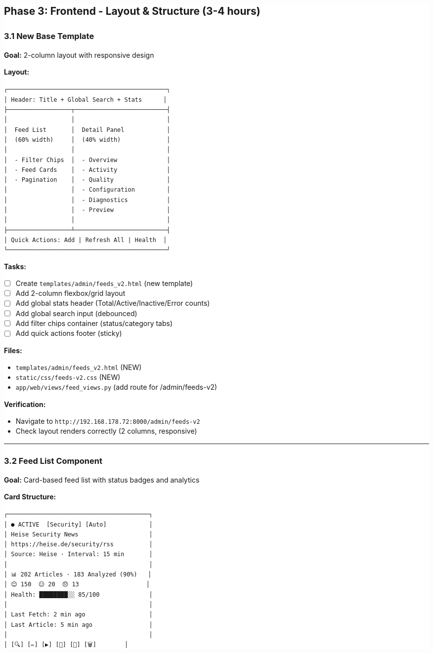 
## Phase 3: Frontend - Layout & Structure (3-4 hours)

### 3.1 New Base Template
**Goal:** 2-column layout with responsive design

**Layout:**
```
┌─────────────────────────────────────────────┐
│ Header: Title + Global Search + Stats      │
├──────────────────┬──────────────────────────┤
│                  │                          │
│  Feed List       │  Detail Panel            │
│  (60% width)     │  (40% width)             │
│                  │                          │
│  - Filter Chips  │  - Overview              │
│  - Feed Cards    │  - Activity              │
│  - Pagination    │  - Quality               │
│                  │  - Configuration         │
│                  │  - Diagnostics           │
│                  │  - Preview               │
│                  │                          │
├──────────────────┴──────────────────────────┤
│ Quick Actions: Add | Refresh All | Health  │
└─────────────────────────────────────────────┘
```

**Tasks:**
- [ ] Create `templates/admin/feeds_v2.html` (new template)
- [ ] Add 2-column flexbox/grid layout
- [ ] Add global stats header (Total/Active/Inactive/Error counts)
- [ ] Add global search input (debounced)
- [ ] Add filter chips container (status/category tabs)
- [ ] Add quick actions footer (sticky)

**Files:**
- `templates/admin/feeds_v2.html` (NEW)
- `static/css/feeds-v2.css` (NEW)
- `app/web/views/feed_views.py` (add route for /admin/feeds-v2)

**Verification:**
- Navigate to `http://192.168.178.72:8000/admin/feeds-v2`
- Check layout renders correctly (2 columns, responsive)

---

### 3.2 Feed List Component
**Goal:** Card-based feed list with status badges and analytics

**Card Structure:**
```
┌────────────────────────────────────────┐
│ ● ACTIVE  [Security] [Auto]            │
│ Heise Security News                    │
│ https://heise.de/security/rss          │
│ Source: Heise · Interval: 15 min       │
│                                        │
│ 📊 202 Articles · 183 Analyzed (90%)   │
│ 😊 150  😐 20  😞 13                   │
│ Health: ████████░░ 85/100              │
│                                        │
│ Last Fetch: 2 min ago                  │
│ Last Article: 5 min ago                │
│                                        │
│ [🔍] [✏️] [▶️] [💾] [🔌] [🗑️]        │
```